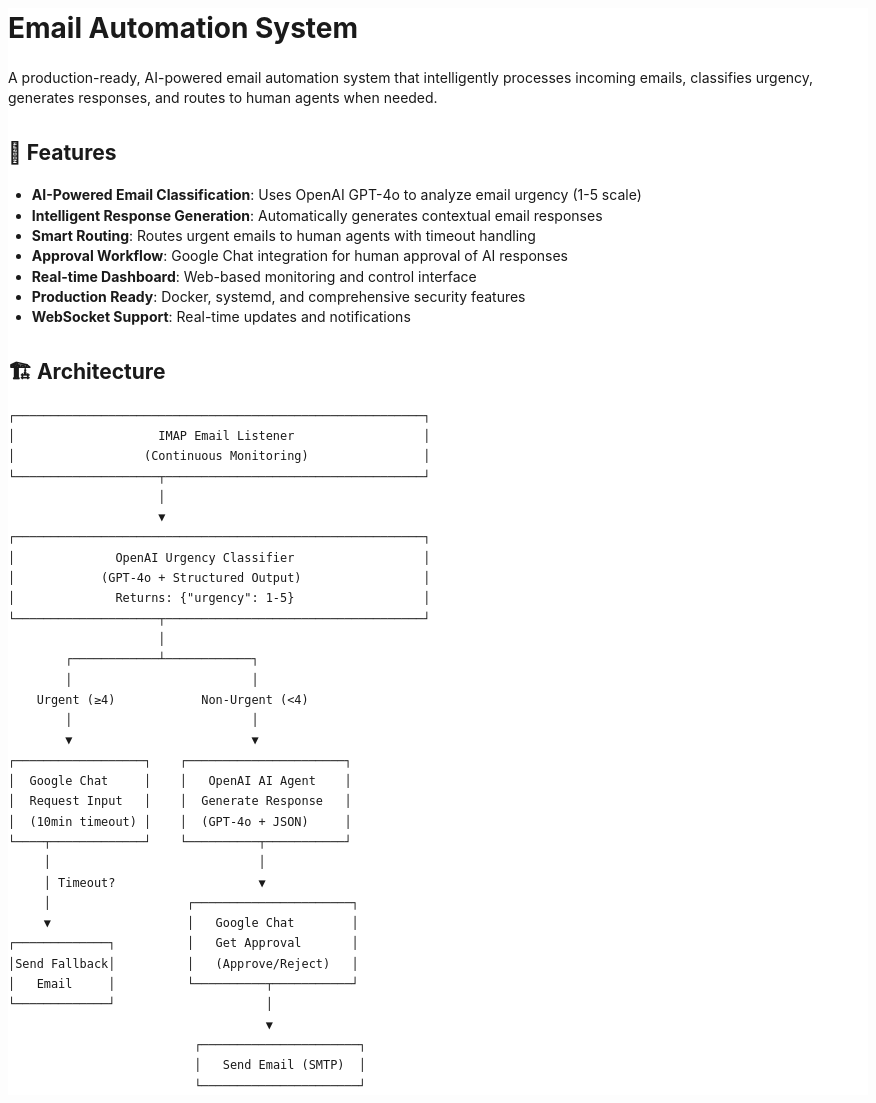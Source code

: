 # Email Automation System

A production-ready, AI-powered email automation system that intelligently processes incoming emails, classifies urgency, generates responses, and routes to human agents when needed.

## 🚀 Features

- **AI-Powered Email Classification**: Uses OpenAI GPT-4o to analyze email urgency (1-5 scale)
- **Intelligent Response Generation**: Automatically generates contextual email responses
- **Smart Routing**: Routes urgent emails to human agents with timeout handling
- **Approval Workflow**: Google Chat integration for human approval of AI responses
- **Real-time Dashboard**: Web-based monitoring and control interface
- **Production Ready**: Docker, systemd, and comprehensive security features
- **WebSocket Support**: Real-time updates and notifications

## 🏗️ Architecture

```
┌─────────────────────────────────────────────────────────┐
│                    IMAP Email Listener                  │
│                  (Continuous Monitoring)                │
└────────────────────┬────────────────────────────────────┘
                     │
                     ▼
┌─────────────────────────────────────────────────────────┐
│              OpenAI Urgency Classifier                  │
│            (GPT-4o + Structured Output)                 │
│              Returns: {"urgency": 1-5}                  │
└────────────────────┬────────────────────────────────────┘
                     │
        ┌────────────┴────────────┐
        │                         │
    Urgent (≥4)            Non-Urgent (<4)
        │                         │
        ▼                         ▼
┌──────────────────┐    ┌──────────────────────┐
│  Google Chat     │    │   OpenAI AI Agent    │
│  Request Input   │    │  Generate Response   │
│  (10min timeout) │    │  (GPT-4o + JSON)     │
└────┬─────────────┘    └──────────┬───────────┘
     │                             │
     │ Timeout?                    ▼
     │                   ┌──────────────────────┐
     ▼                   │   Google Chat        │
┌─────────────┐          │   Get Approval       │
│Send Fallback│          │   (Approve/Reject)   │
│   Email     │          └──────────┬───────────┘
└─────────────┘                     │
                                    ▼
                          ┌──────────────────────┐
                          │   Send Email (SMTP)  │
                          └──────────────────────┘
```

